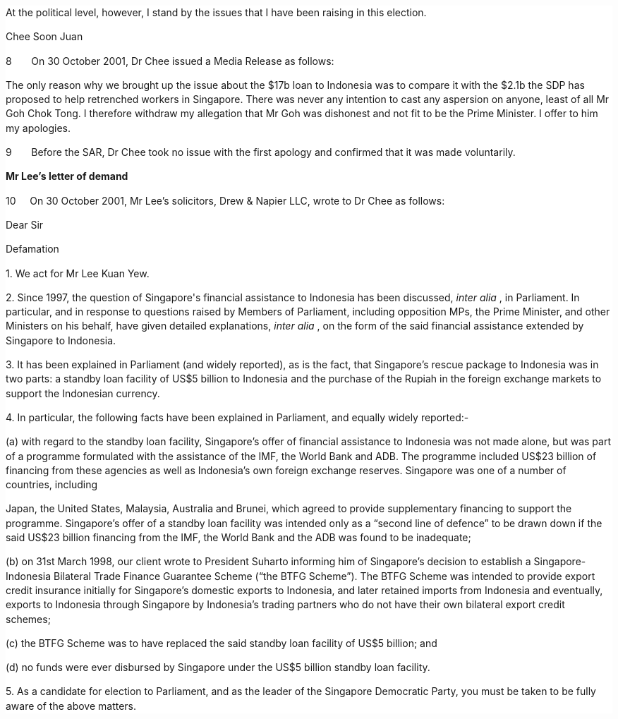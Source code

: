 At the political level, however, I stand by the issues that I have been raising in this election. 

 Chee Soon Juan 

8       On 30 October 2001, Dr Chee issued a Media Release as follows: 

 The only reason why we brought up the issue about the $17b loan to Indonesia was to compare it with the $2.1b the SDP has proposed to help retrenched workers in Singapore. There was never any intention to cast any aspersion on anyone, least of all Mr Goh Chok Tong. I therefore withdraw my allegation that Mr Goh was dishonest and not fit to be the Prime Minister. I offer to him my apologies. 

9       Before the SAR, Dr Chee took no issue with the first apology and confirmed that it was made voluntarily. 

**Mr Lee’s letter of demand** 

10     On 30 October 2001, Mr Lee’s solicitors, Drew & Napier LLC, wrote to Dr Chee as follows: 

 Dear Sir 

 Defamation 

1\. We act for Mr Lee Kuan Yew. 

2\. Since 1997, the question of Singapore's financial assistance to Indonesia has been discussed, _inter alia_ , in Parliament. In particular, and in response to questions raised by Members of Parliament, including opposition MPs, the Prime Minister, and other Ministers on his behalf, have given detailed explanations, _inter alia_ , on the form of the said financial assistance extended by Singapore to Indonesia. 

3\. It has been explained in Parliament (and widely reported), as is the fact, that Singapore’s rescue package to Indonesia was in two parts: a standby loan facility of US$5 billion to Indonesia and the purchase of the Rupiah in the foreign exchange markets to support the Indonesian currency. 

4\. In particular, the following facts have been explained in Parliament, and equally widely reported:- 

 (a) with regard to the standby loan facility, Singapore’s offer of financial assistance to Indonesia was not made alone, but was part of a programme formulated with the assistance of the IMF, the World Bank and ADB. The programme included US$23 billion of financing from these agencies as well as Indonesia’s own foreign exchange reserves. Singapore was one of a number of countries, including 


Japan, the United States, Malaysia, Australia and Brunei, which agreed to provide supplementary financing to support the programme. Singapore’s offer of a standby loan facility was intended only as a “second line of defence” to be drawn down if the said US$23 billion financing from the IMF, the World Bank and the ADB was found to be inadequate; 

(b) on 31st March 1998, our client wrote to President Suharto informing him of Singapore’s decision to establish a Singapore-Indonesia Bilateral Trade Finance Guarantee Scheme (“the BTFG Scheme”). The BTFG Scheme was intended to provide export credit insurance initially for Singapore’s domestic exports to Indonesia, and later retained imports from Indonesia and eventually, exports to Indonesia through Singapore by Indonesia’s trading partners who do not have their own bilateral export credit schemes; 

(c) the BTFG Scheme was to have replaced the said standby loan facility of US$5 billion; and 

(d) no funds were ever disbursed by Singapore under the US$5 billion standby loan facility. 

5\. As a candidate for election to Parliament, and as the leader of the Singapore Democratic Party, you must be taken to be fully aware of the above matters. 
